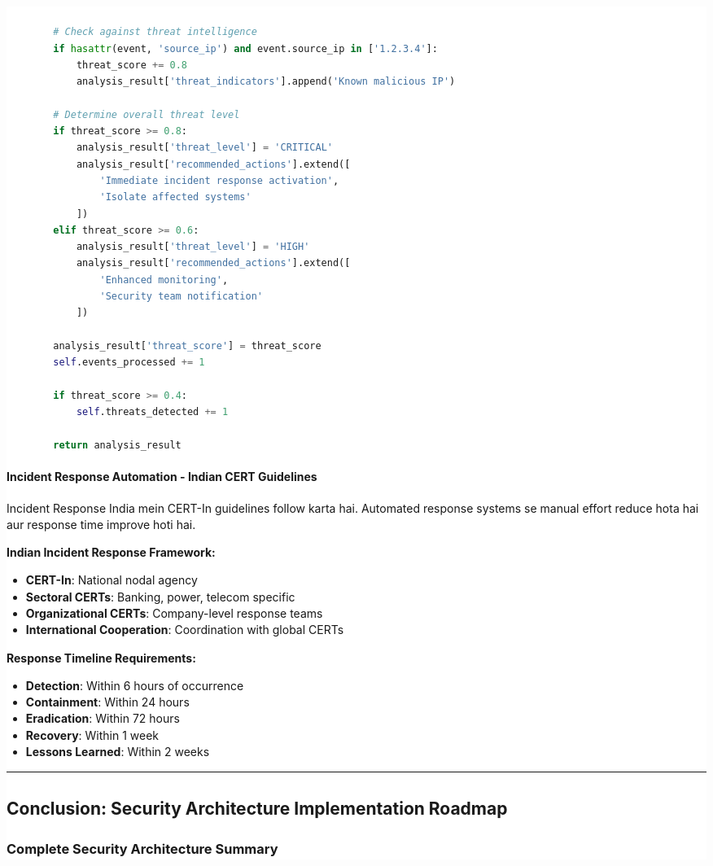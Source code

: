 ```python
        
        # Check against threat intelligence
        if hasattr(event, 'source_ip') and event.source_ip in ['1.2.3.4']:
            threat_score += 0.8
            analysis_result['threat_indicators'].append('Known malicious IP')
        
        # Determine overall threat level
        if threat_score >= 0.8:
            analysis_result['threat_level'] = 'CRITICAL'
            analysis_result['recommended_actions'].extend([
                'Immediate incident response activation',
                'Isolate affected systems'
            ])
        elif threat_score >= 0.6:
            analysis_result['threat_level'] = 'HIGH'
            analysis_result['recommended_actions'].extend([
                'Enhanced monitoring',
                'Security team notification'
            ])
        
        analysis_result['threat_score'] = threat_score
        self.events_processed += 1
        
        if threat_score >= 0.4:
            self.threats_detected += 1
        
        return analysis_result
```

#### Incident Response Automation - Indian CERT Guidelines

Incident Response India mein CERT-In guidelines follow karta hai. Automated response systems se manual effort reduce hota hai aur response time improve hoti hai.

**Indian Incident Response Framework:**
- **CERT-In**: National nodal agency
- **Sectoral CERTs**: Banking, power, telecom specific
- **Organizational CERTs**: Company-level response teams
- **International Cooperation**: Coordination with global CERTs

**Response Timeline Requirements:**
- **Detection**: Within 6 hours of occurrence
- **Containment**: Within 24 hours
- **Eradication**: Within 72 hours
- **Recovery**: Within 1 week
- **Lessons Learned**: Within 2 weeks

---

## Conclusion: Security Architecture Implementation Roadmap

### Complete Security Architecture Summary
